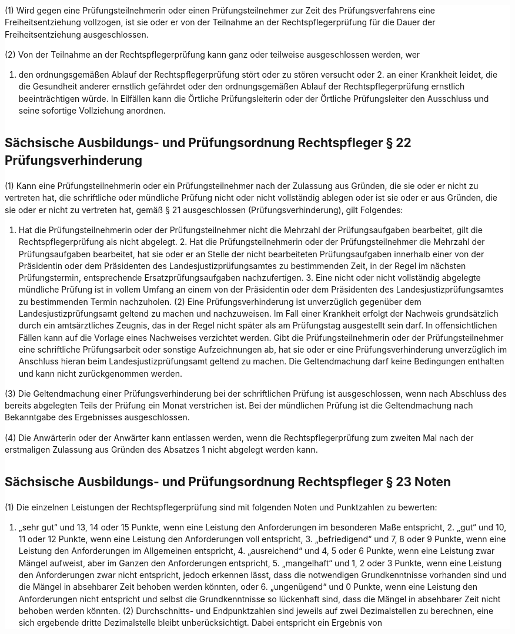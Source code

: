 (1) Wird gegen eine Prüfungsteilnehmerin oder einen Prüfungsteilnehmer zur Zeit des Prüfungsverfahrens eine Freiheitsentziehung vollzogen, ist sie oder er von der Teilnahme an der Rechtspflegerprüfung für die Dauer der Freiheitsentziehung ausgeschlossen.

(2) Von der Teilnahme an der Rechtspflegerprüfung kann ganz oder teilweise ausgeschlossen werden, wer

1. den ordnungsgemäßen Ablauf der Rechtspflegerprüfung stört oder zu stören versucht oder 2. an einer Krankheit leidet, die die Gesundheit anderer ernstlich gefährdet oder den ordnungsgemäßen Ablauf der Rechtspflegerprüfung ernstlich beeinträchtigen würde. In Eilfällen kann die Örtliche Prüfungsleiterin oder der Örtliche Prüfungsleiter den Ausschluss und seine sofortige Vollziehung anordnen.


## Sächsische Ausbildungs- und Prüfungsordnung Rechtspfleger § 22 Prüfungsverhinderung

(1) Kann eine Prüfungsteilnehmerin oder ein Prüfungsteilnehmer nach der Zulassung aus Gründen, die sie oder er nicht zu vertreten hat, die schriftliche oder mündliche Prüfung nicht oder nicht vollständig ablegen oder ist sie oder er aus Gründen, die sie oder er nicht zu vertreten hat, gemäß § 21 ausgeschlossen (Prüfungsverhinderung), gilt Folgendes:

1. Hat die Prüfungsteilnehmerin oder der Prüfungsteilnehmer nicht die Mehrzahl der Prüfungsaufgaben bearbeitet, gilt die Rechtspflegerprüfung als nicht abgelegt. 2. Hat die Prüfungsteilnehmerin oder der Prüfungsteilnehmer die Mehrzahl der Prüfungsaufgaben bearbeitet, hat sie oder er an Stelle der nicht bearbeiteten Prüfungsaufgaben innerhalb einer von der Präsidentin oder dem Präsidenten des Landesjustizprüfungsamtes zu bestimmenden Zeit, in der Regel im nächsten Prüfungstermin, entsprechende Ersatzprüfungsaufgaben nachzufertigen. 3. Eine nicht oder nicht vollständig abgelegte mündliche Prüfung ist in vollem Umfang an einem von der Präsidentin oder dem Präsidenten des Landesjustizprüfungsamtes zu bestimmenden Termin nachzuholen. (2) Eine Prüfungsverhinderung ist unverzüglich gegenüber dem Landesjustizprüfungsamt geltend zu machen und nachzuweisen. Im Fall einer Krankheit erfolgt der Nachweis grundsätzlich durch ein amtsärztliches Zeugnis, das in der Regel nicht später als am Prüfungstag ausgestellt sein darf. In offensichtlichen Fällen kann auf die Vorlage eines Nachweises verzichtet werden. Gibt die Prüfungsteilnehmerin oder der Prüfungsteilnehmer eine schriftliche Prüfungsarbeit oder sonstige Aufzeichnungen ab, hat sie oder er eine Prüfungsverhinderung unverzüglich im Anschluss hieran beim Landesjustizprüfungsamt geltend zu machen. Die Geltendmachung darf keine Bedingungen enthalten und kann nicht zurückgenommen werden.

(3) Die Geltendmachung einer Prüfungsverhinderung bei der schriftlichen Prüfung ist ausgeschlossen, wenn nach Abschluss des bereits abgelegten Teils der Prüfung ein Monat verstrichen ist. Bei der mündlichen Prüfung ist die Geltendmachung nach Bekanntgabe des Ergebnisses ausgeschlossen.

(4) Die Anwärterin oder der Anwärter kann entlassen werden, wenn die Rechtspflegerprüfung zum zweiten Mal nach der erstmaligen Zulassung aus Gründen des Absatzes 1 nicht abgelegt werden kann.


## Sächsische Ausbildungs- und Prüfungsordnung Rechtspfleger § 23 Noten

(1) Die einzelnen Leistungen der Rechtspflegerprüfung sind mit folgenden Noten und Punktzahlen zu bewerten:

1. „sehr gut“ und 13, 14 oder 15 Punkte, wenn eine Leistung den Anforderungen im besonderen Maße entspricht, 2. „gut“ und 10, 11 oder 12 Punkte, wenn eine Leistung den Anforderungen voll entspricht, 3. „befriedigend“ und 7, 8 oder 9 Punkte, wenn eine Leistung den Anforderungen im Allgemeinen entspricht, 4. „ausreichend“ und 4, 5 oder 6 Punkte, wenn eine Leistung zwar Mängel aufweist, aber im Ganzen den Anforderungen entspricht, 5. „mangelhaft“ und 1, 2 oder 3 Punkte, wenn eine Leistung den Anforderungen zwar nicht entspricht, jedoch erkennen lässt, dass die notwendigen Grundkenntnisse vorhanden sind und die Mängel in absehbarer Zeit behoben werden könnten, oder 6. „ungenügend“ und 0 Punkte, wenn eine Leistung den Anforderungen nicht entspricht und selbst die Grundkenntnisse so lückenhaft sind, dass die Mängel in absehbarer Zeit nicht behoben werden könnten. (2) Durchschnitts- und Endpunktzahlen sind jeweils auf zwei Dezimalstellen zu berechnen, eine sich ergebende dritte Dezimalstelle bleibt unberücksichtigt. Dabei entspricht ein Ergebnis von
